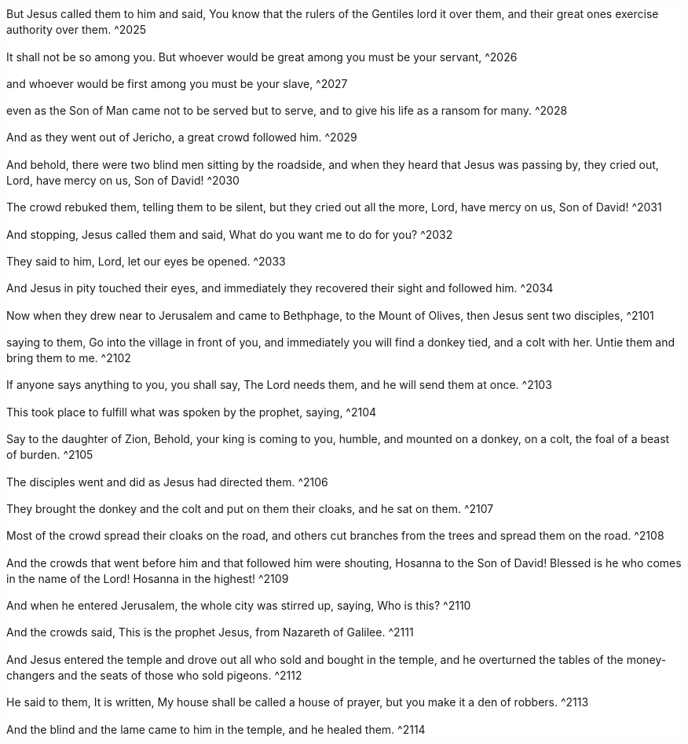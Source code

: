 But Jesus called them to him and said, You know that the rulers of the Gentiles lord it over them, and their great ones exercise authority over them. ^2025

It shall not be so among you. But whoever would be great among you must be your servant, ^2026

and whoever would be first among you must be your slave, ^2027

even as the Son of Man came not to be served but to serve, and to give his life as a ransom for many. ^2028

And as they went out of Jericho, a great crowd followed him. ^2029

And behold, there were two blind men sitting by the roadside, and when they heard that Jesus was passing by, they cried out, Lord, have mercy on us, Son of David! ^2030

The crowd rebuked them, telling them to be silent, but they cried out all the more, Lord, have mercy on us, Son of David! ^2031

And stopping, Jesus called them and said, What do you want me to do for you? ^2032

They said to him, Lord, let our eyes be opened. ^2033

And Jesus in pity touched their eyes, and immediately they recovered their sight and followed him. ^2034



Now when they drew near to Jerusalem and came to Bethphage, to the Mount of Olives, then Jesus sent two disciples, ^2101

saying to them, Go into the village in front of you, and immediately you will find a donkey tied, and a colt with her. Untie them and bring them to me. ^2102

If anyone says anything to you, you shall say, The Lord needs them, and he will send them at once. ^2103

This took place to fulfill what was spoken by the prophet, saying, ^2104

Say to the daughter of Zion, Behold, your king is coming to you, humble, and mounted on a donkey, on a colt, the foal of a beast of burden. ^2105

The disciples went and did as Jesus had directed them. ^2106

They brought the donkey and the colt and put on them their cloaks, and he sat on them. ^2107

Most of the crowd spread their cloaks on the road, and others cut branches from the trees and spread them on the road. ^2108

And the crowds that went before him and that followed him were shouting, Hosanna to the Son of David! Blessed is he who comes in the name of the Lord! Hosanna in the highest! ^2109

And when he entered Jerusalem, the whole city was stirred up, saying, Who is this? ^2110

And the crowds said, This is the prophet Jesus, from Nazareth of Galilee. ^2111

And Jesus entered the temple and drove out all who sold and bought in the temple, and he overturned the tables of the money-changers and the seats of those who sold pigeons. ^2112

He said to them, It is written, My house shall be called a house of prayer, but you make it a den of robbers. ^2113

And the blind and the lame came to him in the temple, and he healed them. ^2114
